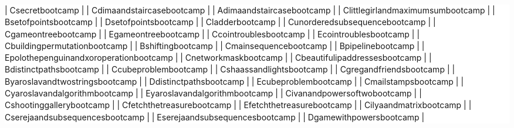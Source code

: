 | Csecretbootcamp |
| Cdimaandstaircasebootcamp |
| Adimaandstaircasebootcamp |
| Clittlegirlandmaximumsumbootcamp |
| Bsetofpointsbootcamp |
| Dsetofpointsbootcamp |
| Cladderbootcamp |
| Cunorderedsubsequencebootcamp |
| Cgameontreebootcamp |
| Egameontreebootcamp |
| Ccointroublesbootcamp |
| Ecointroublesbootcamp |
| Cbuildingpermutationbootcamp |
| Bshiftingbootcamp |
| Cmainsequencebootcamp |
| Bpipelinebootcamp |
| Epolothepenguinandxoroperationbootcamp |
| Cnetworkmaskbootcamp |
| Cbeautifulipaddressesbootcamp |
| Bdistinctpathsbootcamp |
| Ccubeproblembootcamp |
| Cshaassandlightsbootcamp |
| Cgregandfriendsbootcamp |
| Byaroslavandtwostringsbootcamp |
| Ddistinctpathsbootcamp |
| Ecubeproblembootcamp |
| Cmailstampsbootcamp |
| Cyaroslavandalgorithmbootcamp |
| Eyaroslavandalgorithmbootcamp |
| Civanandpowersoftwobootcamp |
| Cshootinggallerybootcamp |
| Cfetchthetreasurebootcamp |
| Efetchthetreasurebootcamp |
| Cilyaandmatrixbootcamp |
| Cserejaandsubsequencesbootcamp |
| Eserejaandsubsequencesbootcamp |
| Dgamewithpowersbootcamp |